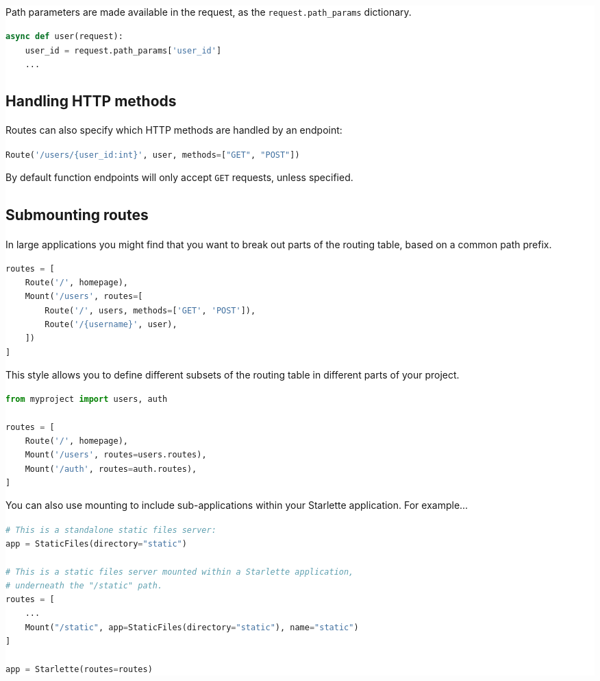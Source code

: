 Path parameters are made available in the request, as the `request.path_params`
dictionary.

```python
async def user(request):
    user_id = request.path_params['user_id']
    ...
```

## Handling HTTP methods

Routes can also specify which HTTP methods are handled by an endpoint:

```python
Route('/users/{user_id:int}', user, methods=["GET", "POST"])
```

By default function endpoints will only accept `GET` requests, unless specified.

## Submounting routes

In large applications you might find that you want to break out parts of the
routing table, based on a common path prefix.

```python
routes = [
    Route('/', homepage),
    Mount('/users', routes=[
        Route('/', users, methods=['GET', 'POST']),
        Route('/{username}', user),
    ])
]
```

This style allows you to define different subsets of the routing table in
different parts of your project.

```python
from myproject import users, auth

routes = [
    Route('/', homepage),
    Mount('/users', routes=users.routes),
    Mount('/auth', routes=auth.routes),
]
```

You can also use mounting to include sub-applications within your Starlette
application. For example...

```python
# This is a standalone static files server:
app = StaticFiles(directory="static")

# This is a static files server mounted within a Starlette application,
# underneath the "/static" path.
routes = [
    ...
    Mount("/static", app=StaticFiles(directory="static"), name="static")
]

app = Starlette(routes=routes)
```
